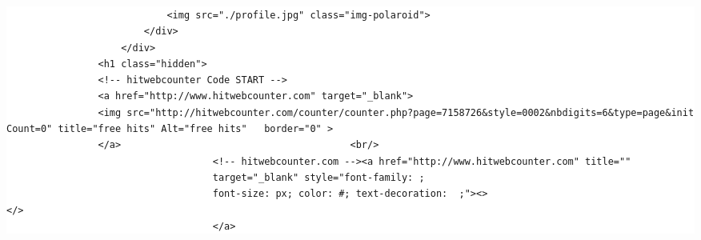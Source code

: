 								<img src="./profile.jpg" class="img-polaroid">
							</div>
						</div>
					<h1 class="hidden">	
					<!-- hitwebcounter Code START -->
					<a href="http://www.hitwebcounter.com" target="_blank">
					<img src="http://hitwebcounter.com/counter/counter.php?page=7158726&style=0002&nbdigits=6&type=page&initCount=0" title="free hits" Alt="free hits"   border="0" >
					</a>                                        <br/>
                                        <!-- hitwebcounter.com --><a href="http://www.hitwebcounter.com" title="" 
                                        target="_blank" style="font-family: ; 
                                        font-size: px; color: #; text-decoration:  ;"><>                                        </>
                                        </a>   
					